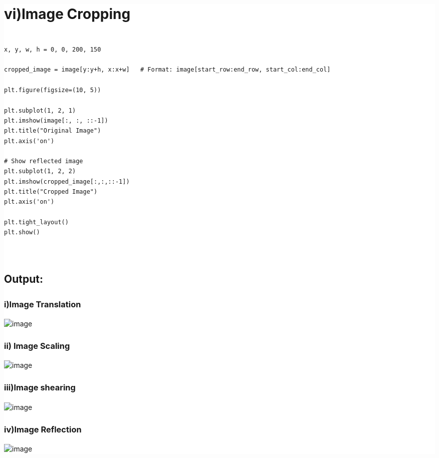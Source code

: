 # vi)Image Cropping

```

x, y, w, h = 0, 0, 200, 150  

cropped_image = image[y:y+h, x:x+w]   # Format: image[start_row:end_row, start_col:end_col]

plt.figure(figsize=(10, 5))

plt.subplot(1, 2, 1)
plt.imshow(image[:, :, ::-1])
plt.title("Original Image")
plt.axis('on')

# Show reflected image 
plt.subplot(1, 2, 2)
plt.imshow(cropped_image[:,:,::-1])
plt.title("Cropped Image")
plt.axis('on')

plt.tight_layout()
plt.show()



```
## Output:
### i)Image Translation


<img width="552" height="384" alt="image" src="https://github.com/user-attachments/assets/1e317222-9548-4c31-b93a-f999b62f2166" />


### ii) Image Scaling

<img width="552" height="230" alt="image" src="https://github.com/user-attachments/assets/fcaecf1a-d6c1-447e-bdf7-7d1db63e73c6" />


### iii)Image shearing

<img width="566" height="394" alt="image" src="https://github.com/user-attachments/assets/4adb668a-2a74-400e-aa0f-470a4ffef7d1" />



### iv)Image Reflection


<img width="935" height="355" alt="image" src="https://github.com/user-attachments/assets/3d053a1b-6fe6-49c3-b5fb-e54116fb4f1d" />
